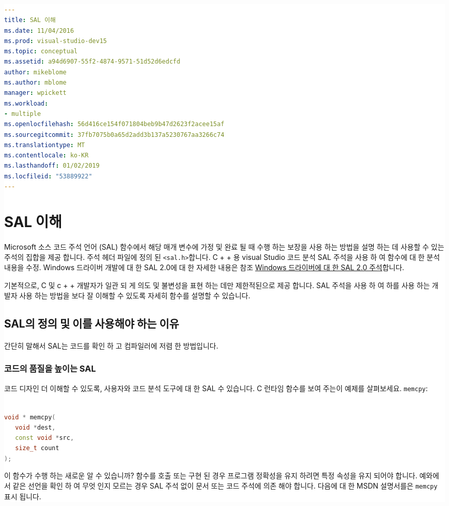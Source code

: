 ```yaml
---
title: SAL 이해
ms.date: 11/04/2016
ms.prod: visual-studio-dev15
ms.topic: conceptual
ms.assetid: a94d6907-55f2-4874-9571-51d52d6edcfd
author: mikeblome
ms.author: mblome
manager: wpickett
ms.workload:
- multiple
ms.openlocfilehash: 56d416ce154f071804beb9b47d2623f2acee15af
ms.sourcegitcommit: 37fb7075b0a65d2add3b137a5230767aa3266c74
ms.translationtype: MT
ms.contentlocale: ko-KR
ms.lasthandoff: 01/02/2019
ms.locfileid: "53889922"
---
```

# <a name="understanding-sal"></a>SAL 이해

Microsoft 소스 코드 주석 언어 (SAL) 함수에서 해당 매개 변수에 가정 및 완료 될 때 수행 하는 보장을 사용 하는 방법을 설명 하는 데 사용할 수 있는 주석의 집합을 제공 합니다. 주석 헤더 파일에 정의 된 `<sal.h>`합니다. C + + 용 visual Studio 코드 분석 SAL 주석을 사용 하 여 함수에 대 한 분석 내용을 수정. Windows 드라이버 개발에 대 한 SAL 2.0에 대 한 자세한 내용은 참조 [Windows 드라이버에 대 한 SAL 2.0 주석](http://go.microsoft.com/fwlink/?LinkId=250979)합니다.

기본적으로, C 및 c + + 개발자가 일관 되 게 의도 및 불변성을 표현 하는 데만 제한적된으로 제공 합니다. SAL 주석을 사용 하 여 하를 사용 하는 개발자 사용 하는 방법을 보다 잘 이해할 수 있도록 자세히 함수를 설명할 수 있습니다.

## <a name="what-is-sal-and-why-should-you-use-it"></a>SAL의 정의 및 이를 사용해야 하는 이유

간단히 말해서 SAL는 코드를 확인 하 고 컴파일러에 저렴 한 방법입니다.

### <a name="sal-makes-code-more-valuable"></a>코드의 품질을 높이는 SAL

코드 디자인 더 이해할 수 있도록, 사용자와 코드 분석 도구에 대 한 SAL 수 있습니다. C 런타임 함수를 보여 주는이 예제를 살펴보세요. `memcpy`:

```cpp

void * memcpy(
   void *dest,
   const void *src,
   size_t count
);
```

이 함수가 수행 하는 새로운 알 수 있습니까? 함수를 호출 또는 구현 된 경우 프로그램 정확성을 유지 하려면 특정 속성을 유지 되어야 합니다. 예와에서 같은 선언을 확인 하 여 무엇 인지 모르는 경우 SAL 주석 없이 문서 또는 코드 주석에 의존 해야 합니다. 다음에 대 한 MSDN 설명서를은 `memcpy` 표시 됩니다.
